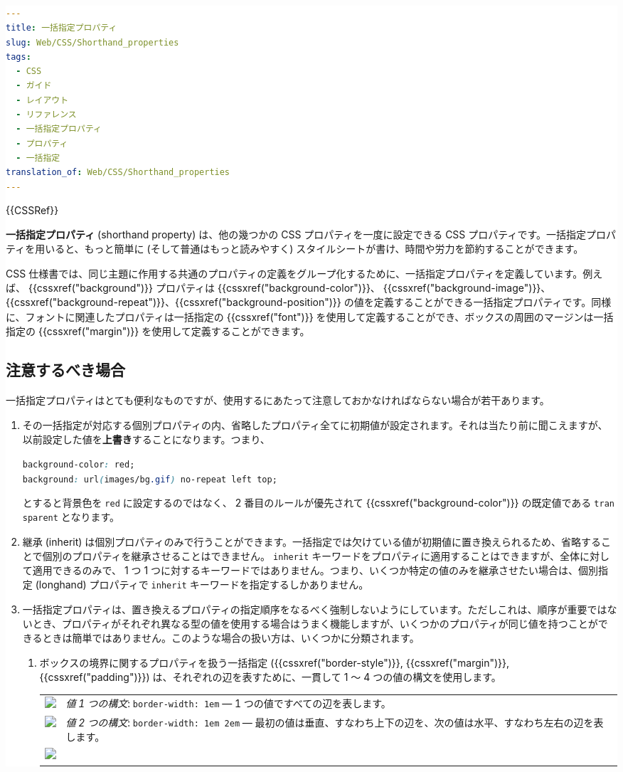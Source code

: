```yaml
---
title: 一括指定プロパティ
slug: Web/CSS/Shorthand_properties
tags:
  - CSS
  - ガイド
  - レイアウト
  - リファレンス
  - 一括指定プロパティ
  - プロパティ
  - 一括指定
translation_of: Web/CSS/Shorthand_properties
---
```

{{CSSRef}}

**一括指定プロパティ** (shorthand property) は、他の幾つかの CSS プロパティを一度に設定できる CSS プロパティです。一括指定プロパティを用いると、もっと簡単に (そして普通はもっと読みやすく) スタイルシートが書け、時間や労力を節約することができます。

CSS 仕様書では、同じ主題に作用する共通のプロパティの定義をグループ化するために、一括指定プロパティを定義しています。例えば、 {{cssxref("background")}} プロパティは {{cssxref("background-color")}}、 {{cssxref("background-image")}}、 {{cssxref("background-repeat")}}、{{cssxref("background-position")}} の値を定義することができる一括指定プロパティです。同様に、フォントに関連したプロパティは一括指定の {{cssxref("font")}} を使用して定義することができ、ボックスの周囲のマージンは一括指定の {{cssxref("margin")}} を使用して定義することができます。

## 注意するべき場合

一括指定プロパティはとても便利なものですが、使用するにあたって注意しておかなければならない場合が若干あります。

1. その一括指定が対応する個別プロパティの内、省略したプロパティ全てに初期値が設定されます。それは当たり前に聞こえますが、以前設定した値を**上書き**することになります。つまり、

    ```css
    background-color: red;
    background: url(images/bg.gif) no-repeat left top;
    ```

    とすると背景色を `red` に設定するのではなく、 2 番目のルールが優先されて {{cssxref("background-color")}} の既定値である `transparent` となります。

2. 継承 (inherit) は個別プロパティのみで行うことができます。一括指定では欠けている値が初期値に置き換えられるため、省略することで個別のプロパティを継承させることはできません。 `inherit` キーワードをプロパティに適用することはできますが、全体に対して適用できるのみで、 1 つ 1 つに対するキーワードではありません。つまり、いくつか特定の値のみを継承させたい場合は、個別指定 (longhand) プロパティで `inherit` キーワードを指定するしかありません。
3. 一括指定プロパティは、置き換えるプロパティの指定順序をなるべく強制しないようにしています。ただしこれは、順序が重要ではないとき、プロパティがそれぞれ異なる型の値を使用する場合はうまく機能しますが、いくつかのプロパティが同じ値を持つことができるときは簡単ではありません。このような場合の扱い方は、いくつかに分類されます。

    1. ボックスの境界に関するプロパティを扱う一括指定 ({{cssxref("border-style")}}, {{cssxref("margin")}}, {{cssxref("padding")}}) は、それぞれの辺を表すために、一貫して 1 ～ 4 つの値の構文を使用します。

        <table>
          <tbody>
            <tr>
              <td><img src="border1.png" /></td>
              <td>
                <em>値 1 つの構文</em>: <code>border-width: 1em</code> — 1 つの値ですべての辺を表します。
              </td>
            </tr>
            <tr>
              <td><img src="border2.png" /></td>
              <td>
                <em>値 2 つの構文</em>: <code>border-width: 1em 2em</code> — 最初の値は垂直、すなわち上下の辺を、次の値は水平、すなわち左右の辺を表します。
              </td>
            </tr>
            <tr>
              <td><img src="border3.png" /></td>
              <td>